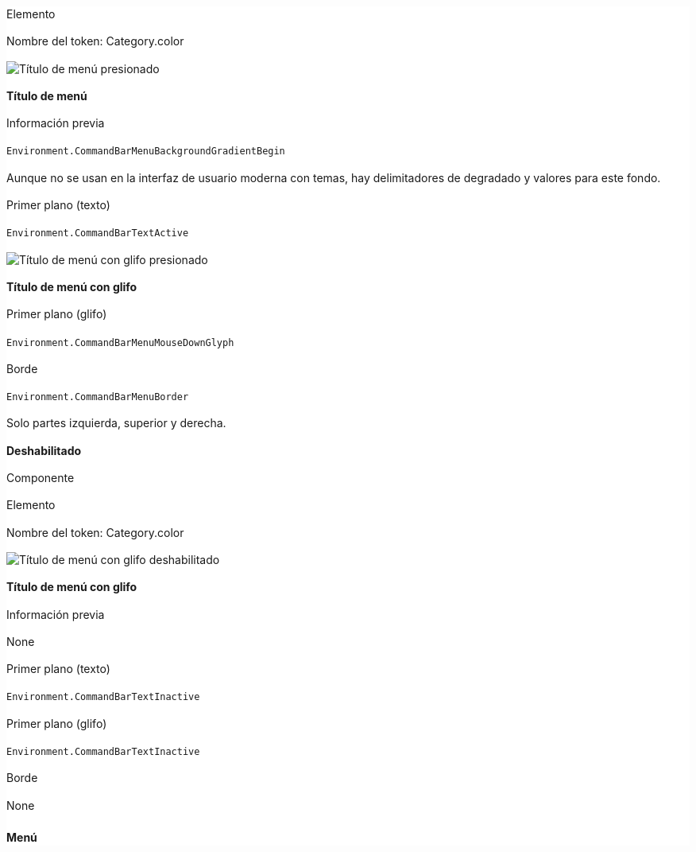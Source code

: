   Elemento

  Nombre del token: Category.color

  ![Título de menú presionado](../../extensibility/ux-guidelines/media/0303-006-menutitlepressed.png "0303-006_MenuTitlePressed")

  **Título de menú**

  Información previa

  `Environment.CommandBarMenuBackgroundGradientBegin`

  Aunque no se usan en la interfaz de usuario moderna con temas, hay delimitadores de degradado y valores para este fondo.

  Primer plano (texto)

  `Environment.CommandBarTextActive`

  ![Título de menú con glifo presionado](../../extensibility/ux-guidelines/media/0303-007-menutitlewithglyphpressed.png "0303-007_MenuTitleWithGlyphPressed")

  **Título de menú con glifo**

  Primer plano (glifo)

  `Environment.CommandBarMenuMouseDownGlyph`

  Borde

  `Environment.CommandBarMenuBorder`

  Solo partes izquierda, superior y derecha.

  **Deshabilitado**

  Componente

  Elemento

  Nombre del token: Category.color

  ![Título de menú con glifo deshabilitado](../../extensibility/ux-guidelines/media/0303-008-menutitlewithglyphdisabled.png "0303-008_MenuTitleWithGlyphDisabled")

  **Título de menú con glifo**

  Información previa

  None

  Primer plano (texto)

  `Environment.CommandBarTextInactive`

  Primer plano (glifo)

  `Environment.CommandBarTextInactive`

  Borde

  None

#### <a name="menu"></a>Menú
